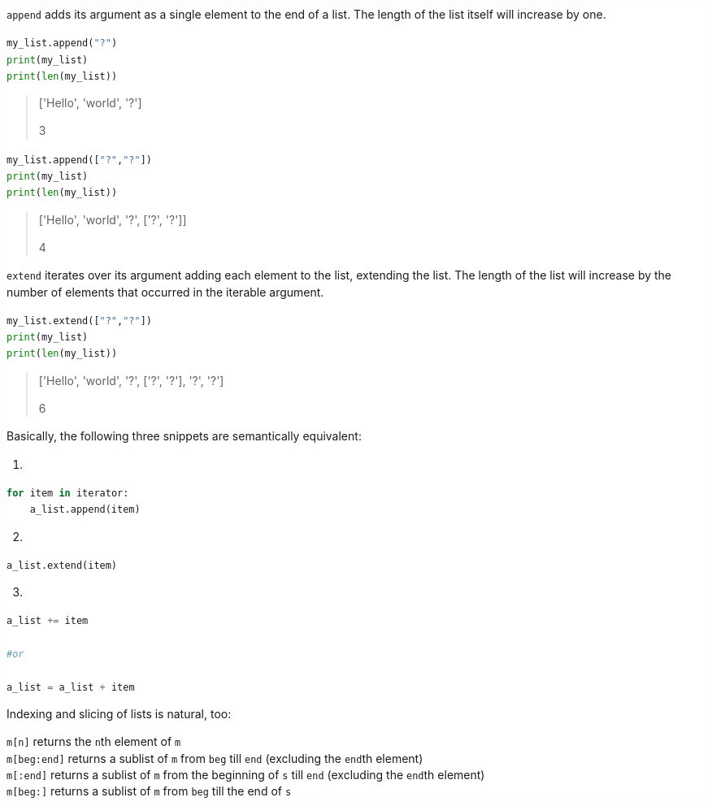 `append` adds its argument as a single element to the end of a list. The length of the list itself will increase by one.

```python
my_list.append("?")
print(my_list)
print(len(my_list))
```
>['Hello', 'world', '?']
>
>   3

```python
my_list.append(["?","?"])
print(my_list)
print(len(my_list))
```
>['Hello', 'world', '?', ['?', '?']]
>
>   4

`extend` iterates over its argument adding each element to the list, extending the list. The length of the list will increase by the number of elements that occurred in the iterable argument.


```python
my_list.extend(["?","?"])
print(my_list)
print(len(my_list))
```
>    ['Hello', 'world', '?', ['?', '?'], '?', '?']
>
>    6

Basically, the following three snippets are semantically equivalent:

1)
```python
for item in iterator:
    a_list.append(item)
```
2)
```python
a_list.extend(item)
```
3)
```python
a_list += item

#or

a_list = a_list + item
```

Indexing and slicing of lists is natural, too:

`m[n]`             returns the `n`th element of `m`  
`m[beg:end]`       returns a sublist of `m` from `beg` till `end` (excluding the `end`th element)  
`m[:end]`          returns a sublist of `m` from the beginning of `s` till `end` (excluding the `end`th element)  
`m[beg:]`          returns a sublist of `m` from `beg` till the end of `s`
